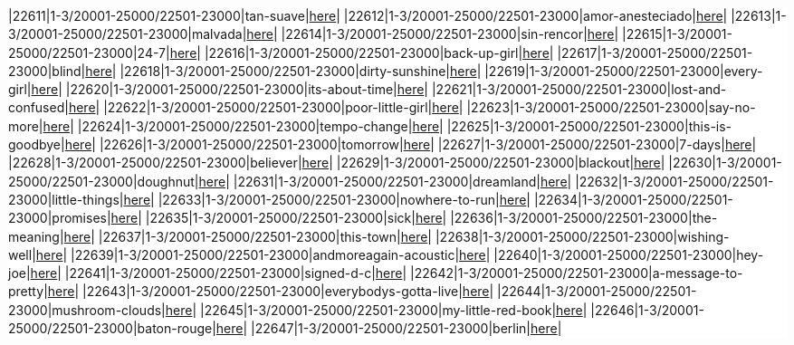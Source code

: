 |22611|1-3/20001-25000/22501-23000|tan-suave|[here](https://cdn.jsdelivr.net/gh/guitarchord/cc1-3/20001-25000/22501-23000/tan-suave.webp)|
|22612|1-3/20001-25000/22501-23000|amor-anesteciado|[here](https://cdn.jsdelivr.net/gh/guitarchord/cc1-3/20001-25000/22501-23000/amor-anesteciado.webp)|
|22613|1-3/20001-25000/22501-23000|malvada|[here](https://cdn.jsdelivr.net/gh/guitarchord/cc1-3/20001-25000/22501-23000/malvada.webp)|
|22614|1-3/20001-25000/22501-23000|sin-rencor|[here](https://cdn.jsdelivr.net/gh/guitarchord/cc1-3/20001-25000/22501-23000/sin-rencor.webp)|
|22615|1-3/20001-25000/22501-23000|24-7|[here](https://cdn.jsdelivr.net/gh/guitarchord/cc1-3/20001-25000/22501-23000/24-7.webp)|
|22616|1-3/20001-25000/22501-23000|back-up-girl|[here](https://cdn.jsdelivr.net/gh/guitarchord/cc1-3/20001-25000/22501-23000/back-up-girl.webp)|
|22617|1-3/20001-25000/22501-23000|blind|[here](https://cdn.jsdelivr.net/gh/guitarchord/cc1-3/20001-25000/22501-23000/blind.webp)|
|22618|1-3/20001-25000/22501-23000|dirty-sunshine|[here](https://cdn.jsdelivr.net/gh/guitarchord/cc1-3/20001-25000/22501-23000/dirty-sunshine.webp)|
|22619|1-3/20001-25000/22501-23000|every-girl|[here](https://cdn.jsdelivr.net/gh/guitarchord/cc1-3/20001-25000/22501-23000/every-girl.webp)|
|22620|1-3/20001-25000/22501-23000|its-about-time|[here](https://cdn.jsdelivr.net/gh/guitarchord/cc1-3/20001-25000/22501-23000/its-about-time.webp)|
|22621|1-3/20001-25000/22501-23000|lost-and-confused|[here](https://cdn.jsdelivr.net/gh/guitarchord/cc1-3/20001-25000/22501-23000/lost-and-confused.webp)|
|22622|1-3/20001-25000/22501-23000|poor-little-girl|[here](https://cdn.jsdelivr.net/gh/guitarchord/cc1-3/20001-25000/22501-23000/poor-little-girl.webp)|
|22623|1-3/20001-25000/22501-23000|say-no-more|[here](https://cdn.jsdelivr.net/gh/guitarchord/cc1-3/20001-25000/22501-23000/say-no-more.webp)|
|22624|1-3/20001-25000/22501-23000|tempo-change|[here](https://cdn.jsdelivr.net/gh/guitarchord/cc1-3/20001-25000/22501-23000/tempo-change.webp)|
|22625|1-3/20001-25000/22501-23000|this-is-goodbye|[here](https://cdn.jsdelivr.net/gh/guitarchord/cc1-3/20001-25000/22501-23000/this-is-goodbye.webp)|
|22626|1-3/20001-25000/22501-23000|tomorrow|[here](https://cdn.jsdelivr.net/gh/guitarchord/cc1-3/20001-25000/22501-23000/tomorrow.webp)|
|22627|1-3/20001-25000/22501-23000|7-days|[here](https://cdn.jsdelivr.net/gh/guitarchord/cc1-3/20001-25000/22501-23000/7-days.webp)|
|22628|1-3/20001-25000/22501-23000|believer|[here](https://cdn.jsdelivr.net/gh/guitarchord/cc1-3/20001-25000/22501-23000/believer.webp)|
|22629|1-3/20001-25000/22501-23000|blackout|[here](https://cdn.jsdelivr.net/gh/guitarchord/cc1-3/20001-25000/22501-23000/blackout.webp)|
|22630|1-3/20001-25000/22501-23000|doughnut|[here](https://cdn.jsdelivr.net/gh/guitarchord/cc1-3/20001-25000/22501-23000/doughnut.webp)|
|22631|1-3/20001-25000/22501-23000|dreamland|[here](https://cdn.jsdelivr.net/gh/guitarchord/cc1-3/20001-25000/22501-23000/dreamland.webp)|
|22632|1-3/20001-25000/22501-23000|little-things|[here](https://cdn.jsdelivr.net/gh/guitarchord/cc1-3/20001-25000/22501-23000/little-things.webp)|
|22633|1-3/20001-25000/22501-23000|nowhere-to-run|[here](https://cdn.jsdelivr.net/gh/guitarchord/cc1-3/20001-25000/22501-23000/nowhere-to-run.webp)|
|22634|1-3/20001-25000/22501-23000|promises|[here](https://cdn.jsdelivr.net/gh/guitarchord/cc1-3/20001-25000/22501-23000/promises.webp)|
|22635|1-3/20001-25000/22501-23000|sick|[here](https://cdn.jsdelivr.net/gh/guitarchord/cc1-3/20001-25000/22501-23000/sick.webp)|
|22636|1-3/20001-25000/22501-23000|the-meaning|[here](https://cdn.jsdelivr.net/gh/guitarchord/cc1-3/20001-25000/22501-23000/the-meaning.webp)|
|22637|1-3/20001-25000/22501-23000|this-town|[here](https://cdn.jsdelivr.net/gh/guitarchord/cc1-3/20001-25000/22501-23000/this-town.webp)|
|22638|1-3/20001-25000/22501-23000|wishing-well|[here](https://cdn.jsdelivr.net/gh/guitarchord/cc1-3/20001-25000/22501-23000/wishing-well.webp)|
|22639|1-3/20001-25000/22501-23000|andmoreagain-acoustic|[here](https://cdn.jsdelivr.net/gh/guitarchord/cc1-3/20001-25000/22501-23000/andmoreagain-acoustic.webp)|
|22640|1-3/20001-25000/22501-23000|hey-joe|[here](https://cdn.jsdelivr.net/gh/guitarchord/cc1-3/20001-25000/22501-23000/hey-joe.webp)|
|22641|1-3/20001-25000/22501-23000|signed-d-c|[here](https://cdn.jsdelivr.net/gh/guitarchord/cc1-3/20001-25000/22501-23000/signed-d-c.webp)|
|22642|1-3/20001-25000/22501-23000|a-message-to-pretty|[here](https://cdn.jsdelivr.net/gh/guitarchord/cc1-3/20001-25000/22501-23000/a-message-to-pretty.webp)|
|22643|1-3/20001-25000/22501-23000|everybodys-gotta-live|[here](https://cdn.jsdelivr.net/gh/guitarchord/cc1-3/20001-25000/22501-23000/everybodys-gotta-live.webp)|
|22644|1-3/20001-25000/22501-23000|mushroom-clouds|[here](https://cdn.jsdelivr.net/gh/guitarchord/cc1-3/20001-25000/22501-23000/mushroom-clouds.webp)|
|22645|1-3/20001-25000/22501-23000|my-little-red-book|[here](https://cdn.jsdelivr.net/gh/guitarchord/cc1-3/20001-25000/22501-23000/my-little-red-book.webp)|
|22646|1-3/20001-25000/22501-23000|baton-rouge|[here](https://cdn.jsdelivr.net/gh/guitarchord/cc1-3/20001-25000/22501-23000/baton-rouge.webp)|
|22647|1-3/20001-25000/22501-23000|berlin|[here](https://cdn.jsdelivr.net/gh/guitarchord/cc1-3/20001-25000/22501-23000/berlin.webp)|